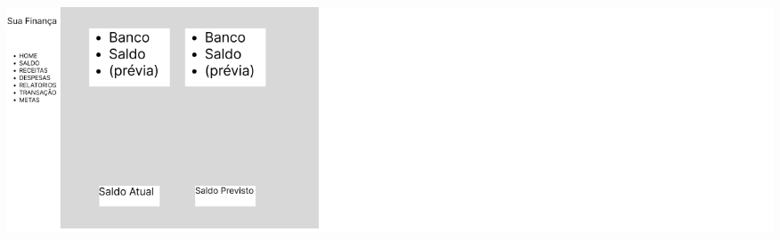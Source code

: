 <img src="/documents/img/prototipe/Protótipo de baixa fidelidade - SuaFinança_page-0007.jpg" alt="Protótipo de baixa fidelidade" width="350">
